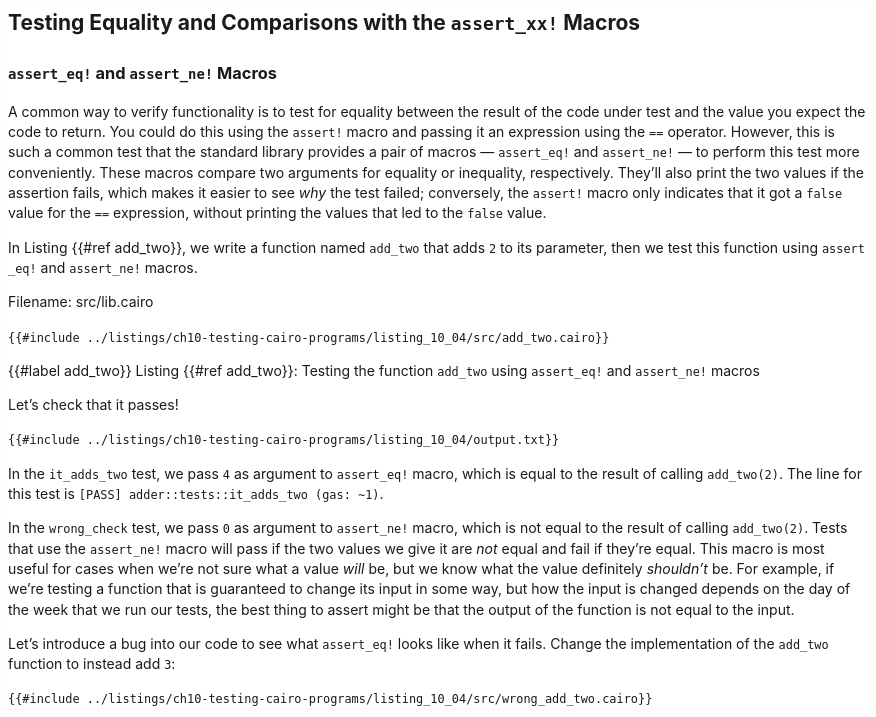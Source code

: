 [method syntax]: ./ch05-03-method-syntax.md

## Testing Equality and Comparisons with the `assert_xx!` Macros

### `assert_eq!` and `assert_ne!` Macros

A common way to verify functionality is to test for equality between the result
of the code under test and the value you expect the code to return. You could
do this using the `assert!` macro and passing it an expression using the `==`
operator. However, this is such a common test that the standard library
provides a pair of macros — `assert_eq!` and `assert_ne!` — to perform this test
more conveniently. These macros compare two arguments for equality or
inequality, respectively. They’ll also print the two values if the assertion
fails, which makes it easier to see _why_ the test failed; conversely, the
`assert!` macro only indicates that it got a `false` value for the `==`
expression, without printing the values that led to the `false` value.

In Listing {{#ref add_two}}, we write a function named `add_two` that adds `2` to its
parameter, then we test this function using `assert_eq!` and `assert_ne!` macros.

<span class="filename">Filename: src/lib.cairo</span>

```cairo, noplayground
{{#include ../listings/ch10-testing-cairo-programs/listing_10_04/src/add_two.cairo}}
```

{{#label add_two}}
<span class="caption">Listing {{#ref add_two}}: Testing the function `add_two` using `assert_eq!` and `assert_ne!` macros</span>

Let’s check that it passes!

```shell
{{#include ../listings/ch10-testing-cairo-programs/listing_10_04/output.txt}}
```

In the `it_adds_two` test, we pass `4` as argument to `assert_eq!` macro, which is equal to the result of
calling `add_two(2)`. The line for this test is `[PASS] adder::tests::it_adds_two (gas: ~1)`.

In the `wrong_check` test, we pass `0` as argument to `assert_ne!` macro, which is not equal to the result of
calling `add_two(2)`. Tests that use the `assert_ne!` macro will pass if the two values we give it are _not_ equal and
fail if they’re equal. This macro is most useful for cases when we’re not sure
what a value _will_ be, but we know what the value definitely _shouldn’t_ be.
For example, if we’re testing a function that is guaranteed to change its input
in some way, but how the input is changed depends on the day of
the week that we run our tests, the best thing to assert might be that the
output of the function is not equal to the input.

Let’s introduce a bug into our code to see what `assert_eq!` looks like when it
fails. Change the implementation of the `add_two` function to instead add `3`:

```cairo, noplayground
{{#include ../listings/ch10-testing-cairo-programs/listing_10_04/src/wrong_add_two.cairo}}
```


[structs]: ./ch05-01-defining-and-instantiating-structs.md
[test organization]: ./ch10-02-test-organization.md
[derivable traits]: ./appendix-03-derivable-traits.md
[formatting]: ./ch12-08-printing.md#formatting
[hello world]: ./ch01-02-hello-world.md#creating-a-project-with-scarb
[profiling]: https://foundry-rs.github.io/starknet-foundry/snforge-advanced-features/profiling.html
[cairo profiler]: https://github.com/software-mansion/cairo-profiler
[go]: https://go.dev/doc/install
[Graphviz]: https://www.graphviz.org/download/
[pprof]: https://github.com/google/pprof?tab=readme-ov-file#building-pprof
[paths-for-referring-to-an-item-in-the-module-tree]: ./ch07-03-paths-for-referring-to-an-item-in-the-module-tree.md